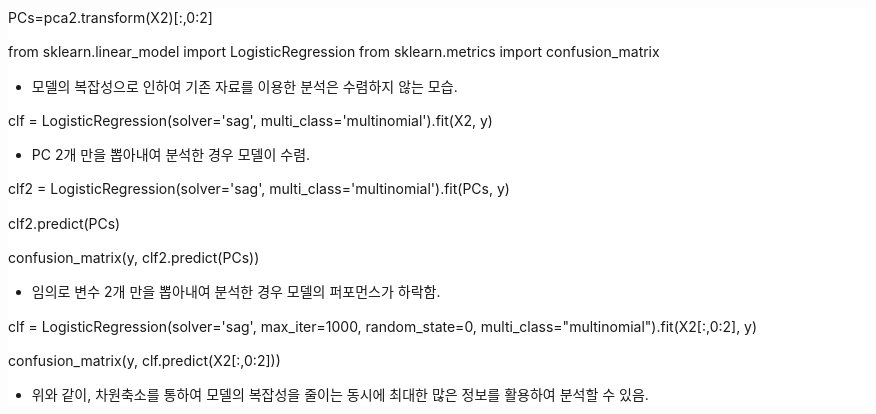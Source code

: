 PCs=pca2.transform(X2)[:,0:2]

from sklearn.linear_model import LogisticRegression
from sklearn.metrics import confusion_matrix

- 모델의 복잡성으로 인하여 기존 자료를 이용한 분석은 수렴하지 않는 모습.

clf = LogisticRegression(solver='sag', multi_class='multinomial').fit(X2, y)

- PC 2개 만을 뽑아내여 분석한 경우 모델이 수렴.

clf2 = LogisticRegression(solver='sag', multi_class='multinomial').fit(PCs, y)

clf2.predict(PCs)

confusion_matrix(y, clf2.predict(PCs))

- 임의로 변수 2개 만을 뽑아내여 분석한 경우 모델의 퍼포먼스가 하락함.

clf = LogisticRegression(solver='sag', max_iter=1000, random_state=0,
                             multi_class="multinomial").fit(X2[:,0:2], y)

confusion_matrix(y, clf.predict(X2[:,0:2]))

- 위와 같이, 차원축소를 통하여 모델의 복잡성을 줄이는 동시에 최대한 많은 정보를 활용하여 분석할 수 있음.
